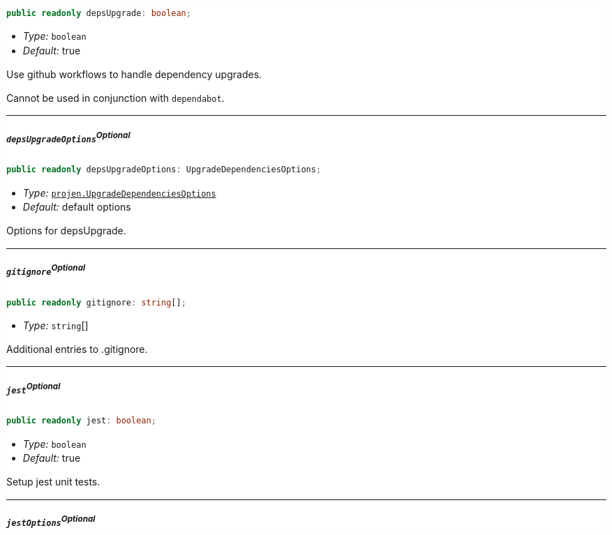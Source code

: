```typescript
public readonly depsUpgrade: boolean;
```

- *Type:* `boolean`
- *Default:* true

Use github workflows to handle dependency upgrades.

Cannot be used in conjunction with `dependabot`.

---

##### `depsUpgradeOptions`<sup>Optional</sup> <a name="@cdksecuritywing/sixthprojen.AwsCdkAppSyncAppOptions.property.depsUpgradeOptions"></a>

```typescript
public readonly depsUpgradeOptions: UpgradeDependenciesOptions;
```

- *Type:* [`projen.UpgradeDependenciesOptions`](#projen.UpgradeDependenciesOptions)
- *Default:* default options

Options for depsUpgrade.

---

##### `gitignore`<sup>Optional</sup> <a name="@cdksecuritywing/sixthprojen.AwsCdkAppSyncAppOptions.property.gitignore"></a>

```typescript
public readonly gitignore: string[];
```

- *Type:* `string`[]

Additional entries to .gitignore.

---

##### `jest`<sup>Optional</sup> <a name="@cdksecuritywing/sixthprojen.AwsCdkAppSyncAppOptions.property.jest"></a>

```typescript
public readonly jest: boolean;
```

- *Type:* `boolean`
- *Default:* true

Setup jest unit tests.

---

##### `jestOptions`<sup>Optional</sup> <a name="@cdksecuritywing/sixthprojen.AwsCdkAppSyncAppOptions.property.jestOptions"></a>
